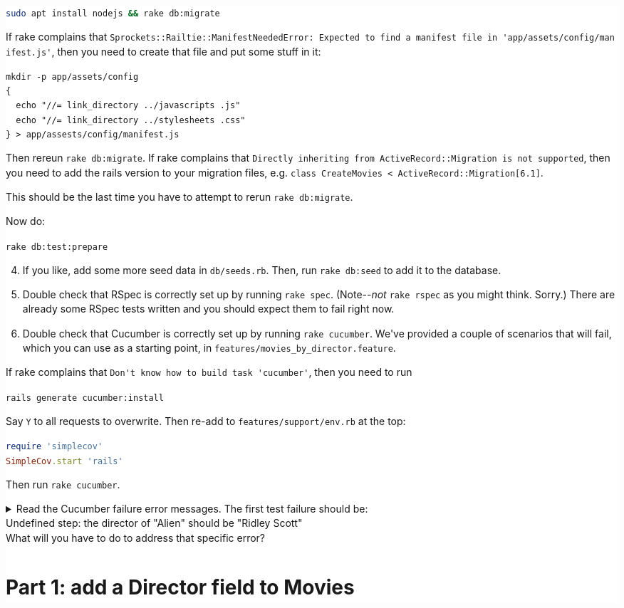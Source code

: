 ```sh
sudo apt install nodejs && rake db:migrate
```

If rake complains that `Sprockets::Railtie::ManifestNeededError: Expected to find a manifest file in 'app/assets/config/manifest.js'`, then you need to create that file and put some stuff in it:

```shell
mkdir -p app/assets/config
{
  echo "//= link_directory ../javascripts .js"
  echo "//= link_directory ../stylesheets .css"
} > app/assests/config/manifest.js
```

Then rereun `rake db:migrate`.  If rake complains that `Directly inheriting from ActiveRecord::Migration is not supported`, then you need to add the rails version to your migration files, e.g. `class CreateMovies < ActiveRecord::Migration[6.1]`.

This should be the last time you have to attempt to rerun `rake db:migrate`.

Now do:

```shell
rake db:test:prepare
```

4. If you like, add some more seed data in `db/seeds.rb`.  Then, run `rake db:seed` to add it to the database.

5. Double check that RSpec is correctly set up by running `rake spec`.  (Note--*not* `rake rspec` as you might think. Sorry.)  There are already some RSpec tests written and you should expect them to fail right now.

6. Double check that Cucumber is correctly set up by running `rake cucumber`.  We've provided a couple of scenarios that will fail, which you can use as a starting point, in `features/movies_by_director.feature`.

If rake complains that `Don't know how to build task 'cucumber'`, then you need to run 

```sh
rails generate cucumber:install
```  

Say `Y` to all requests to overwrite.  Then re-add to `features/support/env.rb` at the top:

```ruby
require 'simplecov'
SimpleCov.start 'rails'
```

Then run `rake cucumber`.

<details><summary> 
  Read the Cucumber failure error messages.  The first test failure should be: <br/>
  Undefined step: the director of "Alien" should be "Ridley Scott" <br/>
  What will you have to do to address that specific error?  
  </summary></details>


# Part 1: add a Director field to Movies
